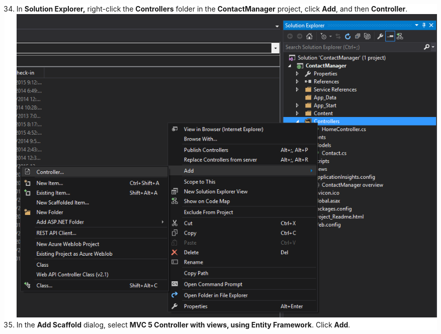 34. In **Solution Explorer,** right-click the **Controllers** folder in the **ContactManager** project, click **Add**, and then **Controller**.![](Images/AddControllerContactManager.png)
36. In the **Add Scaffold** dialog, select **MVC 5 Controller with views, using Entity Framework**. Click **Add**.
